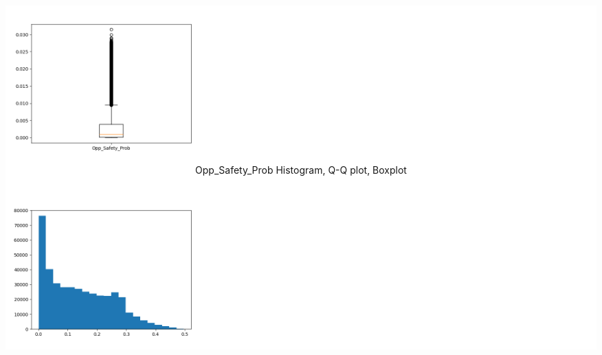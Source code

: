 <img src="Figures/box_Opp_Safety_Prob_0.png" width="300px">
<center>Opp_Safety_Prob Histogram, Q-Q plot, Boxplot</center><br>
<img src="Figures/Opp_Touchdown_Prob_0.png" width="300px">